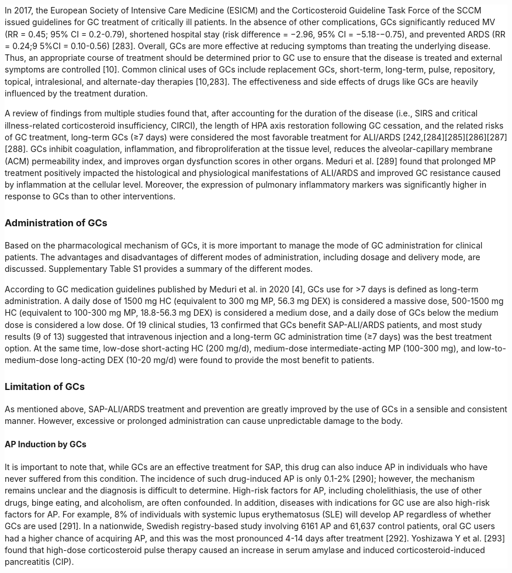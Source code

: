 In 2017, the European Society of Intensive Care Medicine (ESICM) and the Corticosteroid Guideline Task Force of the SCCM issued guidelines for GC treatment of critically ill patients. In the absence of other complications, GCs significantly reduced MV (RR = 0.45; 95% CI = 0.2-0.79), shortened hospital stay (risk difference = −2.96, 95% CI = −5.18-−0.75), and prevented ARDS (RR = 0.24;9 5%CI = 0.10-0.56) [283]. Overall, GCs are more effective at reducing symptoms than treating the underlying disease. Thus, an appropriate course of treatment should be determined prior to GC use to ensure that the disease is treated and external symptoms are controlled [10]. Common clinical uses of GCs include replacement GCs, short-term, long-term, pulse, repository, topical, intralesional, and alternate-day therapies [10,283]. The effectiveness and side effects of drugs like GCs are heavily influenced by the treatment duration.

A review of findings from multiple studies found that, after accounting for the duration of the disease (i.e., SIRS and critical illness-related corticosteroid insufficiency, CIRCI), the length of HPA axis restoration following GC cessation, and the related risks of GC treatment, long-term GCs (≥7 days) were considered the most favorable treatment for ALI/ARDS [242,[284][285][286][287][288]. GCs inhibit coagulation, inflammation, and fibroproliferation at the tissue level, reduces the alveolar-capillary membrane (ACM) permeability index, and improves organ dysfunction scores in other organs. Meduri et al. [289] found that prolonged MP treatment positively impacted the histological and physiological manifestations of ALI/ARDS and improved GC resistance caused by inflammation at the cellular level. Moreover, the expression of pulmonary inflammatory markers was significantly higher in response to GCs than to other interventions.


### Administration of GCs

Based on the pharmacological mechanism of GCs, it is more important to manage the mode of GC administration for clinical patients. The advantages and disadvantages of different modes of administration, including dosage and delivery mode, are discussed. Supplementary Table S1 provides a summary of the different modes.

According to GC medication guidelines published by Meduri et al. in 2020 [4], GCs use for >7 days is defined as long-term administration. A daily dose of 1500 mg HC (equivalent to 300 mg MP, 56.3 mg DEX) is considered a massive dose, 500-1500 mg HC (equivalent to 100-300 mg MP, 18.8-56.3 mg DEX) is considered a medium dose, and a daily dose of GCs below the medium dose is considered a low dose. Of 19 clinical studies, 13 confirmed that GCs benefit SAP-ALI/ARDS patients, and most study results (9 of 13) suggested that intravenous injection and a long-term GC administration time (≥7 days) was the best treatment option. At the same time, low-dose short-acting HC (200 mg/d), medium-dose intermediate-acting MP (100-300 mg), and low-to-medium-dose long-acting DEX (10-20 mg/d) were found to provide the most benefit to patients.


### Limitation of GCs

As mentioned above, SAP-ALI/ARDS treatment and prevention are greatly improved by the use of GCs in a sensible and consistent manner. However, excessive or prolonged administration can cause unpredictable damage to the body.


#### AP Induction by GCs

It is important to note that, while GCs are an effective treatment for SAP, this drug can also induce AP in individuals who have never suffered from this condition. The incidence of such drug-induced AP is only 0.1-2% [290]; however, the mechanism remains unclear and the diagnosis is difficult to determine. High-risk factors for AP, including cholelithiasis, the use of other drugs, binge eating, and alcoholism, are often confounded. In addition, diseases with indications for GC use are also high-risk factors for AP. For example, 8% of individuals with systemic lupus erythematosus (SLE) will develop AP regardless of whether GCs are used [291]. In a nationwide, Swedish registry-based study involving 6161 AP and 61,637 control patients, oral GC users had a higher chance of acquiring AP, and this was the most pronounced 4-14 days after treatment [292]. Yoshizawa Y et al. [293] found that high-dose corticosteroid pulse therapy caused an increase in serum amylase and induced corticosteroid-induced pancreatitis (CIP).
